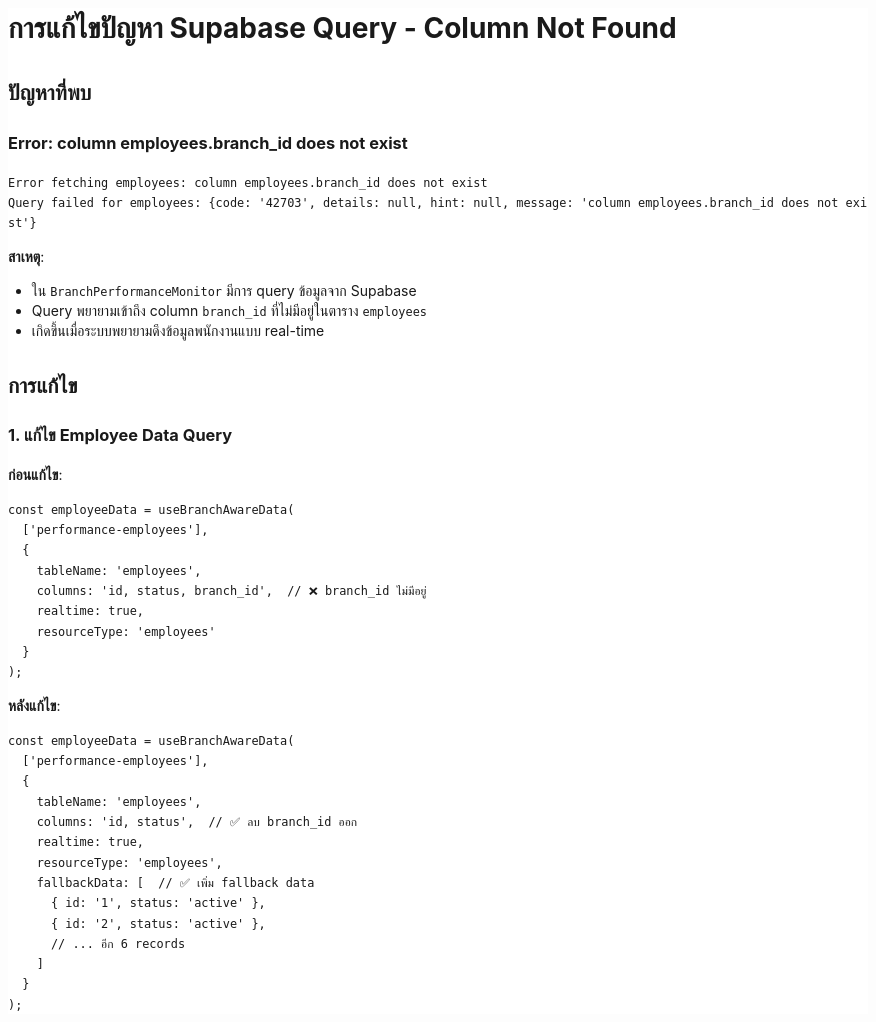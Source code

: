 # การแก้ไขปัญหา Supabase Query - Column Not Found

## ปัญหาที่พบ

### Error: column employees.branch_id does not exist
```
Error fetching employees: column employees.branch_id does not exist
Query failed for employees: {code: '42703', details: null, hint: null, message: 'column employees.branch_id does not exist'}
```

**สาเหตุ**: 
- ใน `BranchPerformanceMonitor` มีการ query ข้อมูลจาก Supabase
- Query พยายามเข้าถึง column `branch_id` ที่ไม่มีอยู่ในตาราง `employees`
- เกิดขึ้นเมื่อระบบพยายามดึงข้อมูลพนักงานแบบ real-time

## การแก้ไข

### 1. แก้ไข Employee Data Query

**ก่อนแก้ไข**:
```tsx
const employeeData = useBranchAwareData(
  ['performance-employees'],
  {
    tableName: 'employees',
    columns: 'id, status, branch_id',  // ❌ branch_id ไม่มีอยู่
    realtime: true,
    resourceType: 'employees'
  }
);
```

**หลังแก้ไข**:
```tsx
const employeeData = useBranchAwareData(
  ['performance-employees'],
  {
    tableName: 'employees',
    columns: 'id, status',  // ✅ ลบ branch_id ออก
    realtime: true,
    resourceType: 'employees',
    fallbackData: [  // ✅ เพิ่ม fallback data
      { id: '1', status: 'active' },
      { id: '2', status: 'active' },
      // ... อีก 6 records
    ]
  }
);
```
